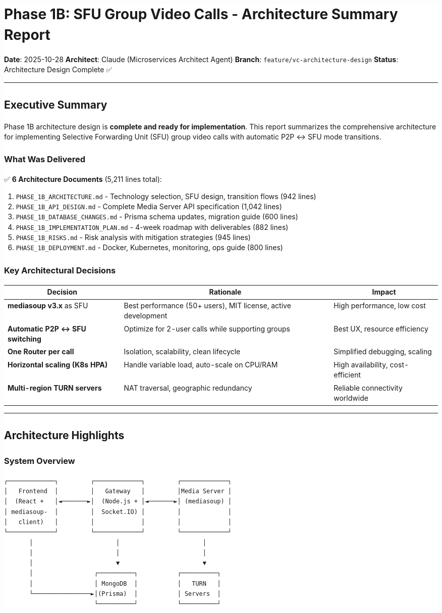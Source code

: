 # Phase 1B: SFU Group Video Calls - Architecture Summary Report

**Date**: 2025-10-28
**Architect**: Claude (Microservices Architect Agent)
**Branch**: `feature/vc-architecture-design`
**Status**: Architecture Design Complete ✅

---

## Executive Summary

Phase 1B architecture design is **complete and ready for implementation**. This report summarizes the comprehensive architecture for implementing Selective Forwarding Unit (SFU) group video calls with automatic P2P ↔ SFU mode transitions.

### What Was Delivered

✅ **6 Architecture Documents** (5,211 lines total):
1. `PHASE_1B_ARCHITECTURE.md` - Technology selection, SFU design, transition flows (942 lines)
2. `PHASE_1B_API_DESIGN.md` - Complete Media Server API specification (1,042 lines)
3. `PHASE_1B_DATABASE_CHANGES.md` - Prisma schema updates, migration guide (600 lines)
4. `PHASE_1B_IMPLEMENTATION_PLAN.md` - 4-week roadmap with deliverables (882 lines)
5. `PHASE_1B_RISKS.md` - Risk analysis with mitigation strategies (945 lines)
6. `PHASE_1B_DEPLOYMENT.md` - Docker, Kubernetes, monitoring, ops guide (800 lines)

### Key Architectural Decisions

| Decision | Rationale | Impact |
|----------|-----------|--------|
| **mediasoup v3.x** as SFU | Best performance (50+ users), MIT license, active development | High performance, low cost |
| **Automatic P2P ↔ SFU switching** | Optimize for 2-user calls while supporting groups | Best UX, resource efficiency |
| **One Router per call** | Isolation, scalability, clean lifecycle | Simplified debugging, scaling |
| **Horizontal scaling (K8s HPA)** | Handle variable load, auto-scale on CPU/RAM | High availability, cost-efficient |
| **Multi-region TURN servers** | NAT traversal, geographic redundancy | Reliable connectivity worldwide |

---

## Architecture Highlights

### System Overview

```
┌─────────────┐         ┌─────────────┐         ┌─────────────┐
│   Frontend  │         │   Gateway   │         │Media Server │
│  (React +   │◄───────►│  (Node.js + │◄───────►│ (mediasoup) │
│ mediasoup-  │         │  Socket.IO) │         │             │
│   client)   │         │             │         │             │
└─────────────┘         └─────────────┘         └─────────────┘
       │                       │                       │
       │                       │                       │
       │                       ▼                       ▼
       │                 ┌──────────┐           ┌──────────┐
       │                 │ MongoDB  │           │   TURN   │
       └────────────────►│(Prisma)  │           │ Servers  │
                         └──────────┘           └──────────┘
```
